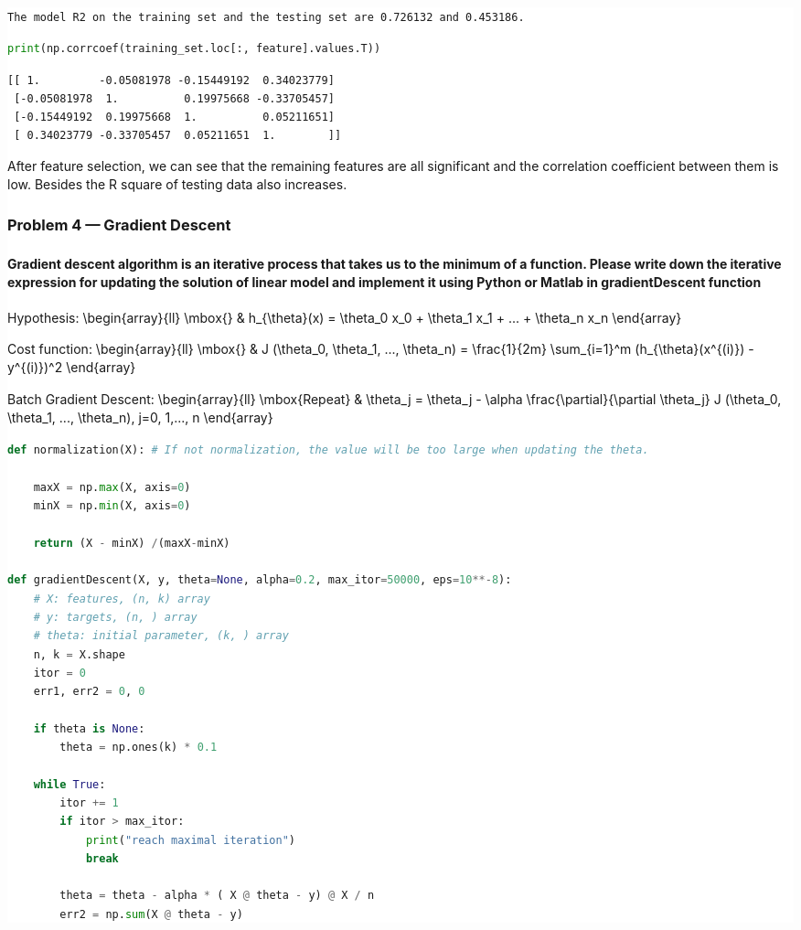     The model R2 on the training set and the testing set are 0.726132 and 0.453186.
    


```python
print(np.corrcoef(training_set.loc[:, feature].values.T))
```

    [[ 1.         -0.05081978 -0.15449192  0.34023779]
     [-0.05081978  1.          0.19975668 -0.33705457]
     [-0.15449192  0.19975668  1.          0.05211651]
     [ 0.34023779 -0.33705457  0.05211651  1.        ]]
    

After feature selection, we can see that the remaining features are all significant and the correlation coefficient between them is low. Besides the R square of testing data also increases.

### Problem 4 — Gradient Descent

#### Gradient descent algorithm is an iterative process that takes us to the minimum of a function. Please write down the iterative expression for updating the solution of linear model and implement it using Python or Matlab in gradientDescent function

Hypothesis:
\begin{array}{ll} \mbox{} & h_{\theta}(x) = \theta_0 x_0 + \theta_1 x_1 + ... + \theta_n x_n
\end{array}

Cost function:
\begin{array}{ll} \mbox{} & J (\theta_0, \theta_1, ..., \theta_n) = \frac{1}{2m} \sum_{i=1}^m (h_{\theta}(x^{(i)}) -y^{(i)})^2
\end{array}

Batch Gradient Descent:
\begin{array}{ll} \mbox{Repeat} 
& \theta_j = \theta_j - \alpha \frac{\partial}{\partial \theta_j} J (\theta_0, \theta_1, ..., \theta_n), j=0, 1,..., n
\end{array}


```python
def normalization(X): # If not normalization, the value will be too large when updating the theta.  

    maxX = np.max(X, axis=0)     
    minX = np.min(X, axis=0)     
    
    return (X - minX) /(maxX-minX)

def gradientDescent(X, y, theta=None, alpha=0.2, max_itor=50000, eps=10**-8):
    # X: features, (n, k) array
    # y: targets, (n, ) array
    # theta: initial parameter, (k, ) array
    n, k = X.shape
    itor = 0
    err1, err2 = 0, 0
    
    if theta is None:
        theta = np.ones(k) * 0.1
    
    while True:
        itor += 1
        if itor > max_itor:
            print("reach maximal iteration")
            break

        theta = theta - alpha * ( X @ theta - y) @ X / n
        err2 = np.sum(X @ theta - y)
```